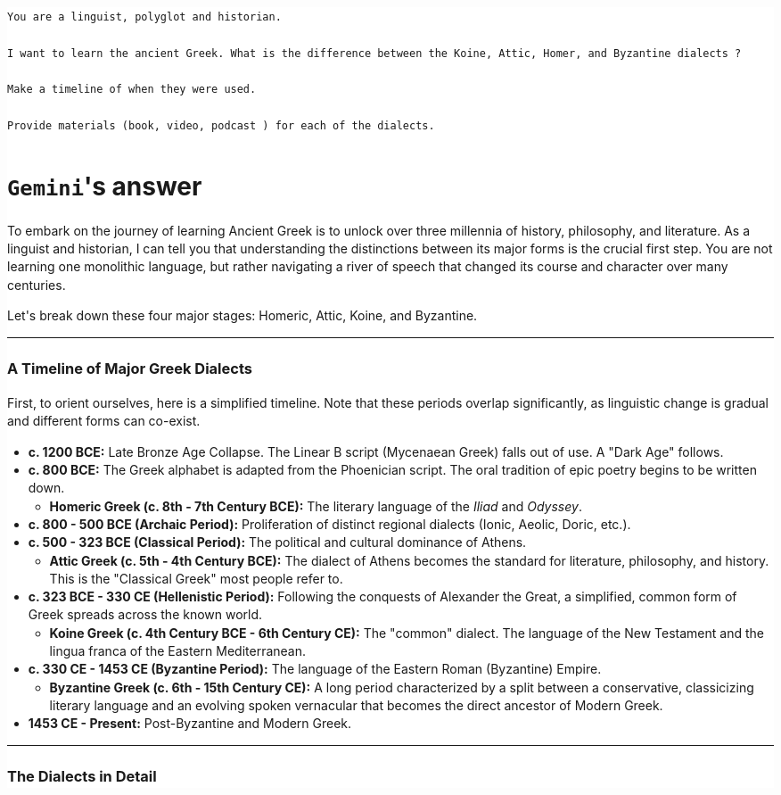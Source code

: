 ```
You are a linguist, polyglot and historian.

I want to learn the ancient Greek. What is the difference between the Koine, Attic, Homer, and Byzantine dialects ?

Make a timeline of when they were used.

Provide materials (book, video, podcast ) for each of the dialects.
```

# `Gemini`'s answer

To embark on the journey of learning Ancient Greek is to unlock over three millennia of history, philosophy, and literature. As a linguist and historian, I can tell you that understanding the distinctions between its major forms is the crucial first step. You are not learning one monolithic language, but rather navigating a river of speech that changed its course and character over many centuries.

Let's break down these four major stages: Homeric, Attic, Koine, and Byzantine.

---

### A Timeline of Major Greek Dialects

First, to orient ourselves, here is a simplified timeline. Note that these periods overlap significantly, as linguistic change is gradual and different forms can co-exist.

*   **c. 1200 BCE:** Late Bronze Age Collapse. The Linear B script (Mycenaean Greek) falls out of use. A "Dark Age" follows.
*   **c. 800 BCE:** The Greek alphabet is adapted from the Phoenician script. The oral tradition of epic poetry begins to be written down.
    *   **Homeric Greek (c. 8th - 7th Century BCE):** The literary language of the *Iliad* and *Odyssey*.
*   **c. 800 - 500 BCE (Archaic Period):** Proliferation of distinct regional dialects (Ionic, Aeolic, Doric, etc.).
*   **c. 500 - 323 BCE (Classical Period):** The political and cultural dominance of Athens.
    *   **Attic Greek (c. 5th - 4th Century BCE):** The dialect of Athens becomes the standard for literature, philosophy, and history. This is the "Classical Greek" most people refer to.
*   **c. 323 BCE - 330 CE (Hellenistic Period):** Following the conquests of Alexander the Great, a simplified, common form of Greek spreads across the known world.
    *   **Koine Greek (c. 4th Century BCE - 6th Century CE):** The "common" dialect. The language of the New Testament and the lingua franca of the Eastern Mediterranean.
*   **c. 330 CE - 1453 CE (Byzantine Period):** The language of the Eastern Roman (Byzantine) Empire.
    *   **Byzantine Greek (c. 6th - 15th Century CE):** A long period characterized by a split between a conservative, classicizing literary language and an evolving spoken vernacular that becomes the direct ancestor of Modern Greek.
*   **1453 CE - Present:** Post-Byzantine and Modern Greek.

---

### The Dialects in Detail
